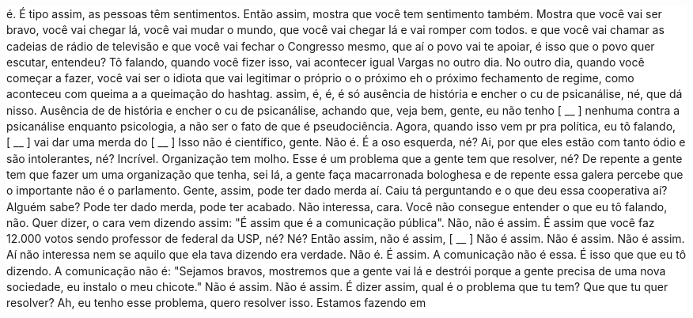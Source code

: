 é. É tipo
assim, as pessoas têm sentimentos. Então
assim, mostra que você tem sentimento
também. Mostra que você vai ser bravo,
você vai chegar lá, você vai mudar o
mundo, que você vai chegar lá e vai
romper com todos. e que você vai chamar
as cadeias de rádio de televisão e que
você vai fechar o Congresso mesmo, que
aí o povo vai te apoiar, é isso que o
povo quer escutar, entendeu? Tô falando,
quando você fizer isso, vai acontecer
igual Vargas no outro dia. No outro dia,
quando você começar a fazer, você vai
ser o idiota que vai legitimar o próprio
o o próximo eh o próximo fechamento de
regime, como aconteceu com queima a a
queimação do hashtag. assim, é, é, é só
ausência de história e encher o cu de
psicanálise, né, que dá
nisso. Ausência de de história e encher
o cu de psicanálise, achando que, veja
bem, gente, eu não tenho [ __ ] nenhuma
contra a psicanálise enquanto
psicologia, a não ser o fato de que é
pseudociência. Agora, quando isso vem pr
pra política, eu tô falando, [ __ ]
vai dar uma merda do [ __ ] Isso não é
científico, gente. Não é.
É a oso esquerda, né? Ai, por que eles
estão com tanto ódio e são intolerantes,
né?
Incrível. Organização tem molho. Esse é
um problema que a gente tem que
resolver, né? De repente a gente tem que
fazer um uma organização que
tenha, sei lá, a gente faça macarronada
bologhesa e de repente essa galera
percebe que o importante não
é o
parlamento. Gente, assim, pode ter dado
merda aí. Caiu tá perguntando e o que
deu essa cooperativa aí? Alguém sabe?
Pode ter dado merda, pode ter acabado.
Não interessa, cara. Você não consegue
entender o que eu tô falando, não. Quer
dizer, o cara vem dizendo assim: "É
assim que é a comunicação pública". Não,
não é assim. É assim que você faz 12.000
votos sendo professor de federal da USP,
né? Né? Então assim, não é assim, [ __ ]
Não é assim. Não é assim. Não é assim.
Aí não interessa nem se aquilo que ela
tava dizendo era verdade. Não é. É
assim. A comunicação não é essa. É isso
que que eu tô dizendo. A comunicação não
é: "Sejamos bravos, mostremos que a
gente vai lá e destrói porque a gente
precisa de uma nova sociedade, eu
instalo o meu chicote." Não é assim. Não
é assim. É dizer assim, qual é o
problema que tu tem? Que que tu quer
resolver? Ah, eu tenho esse problema,
quero resolver isso. Estamos fazendo em